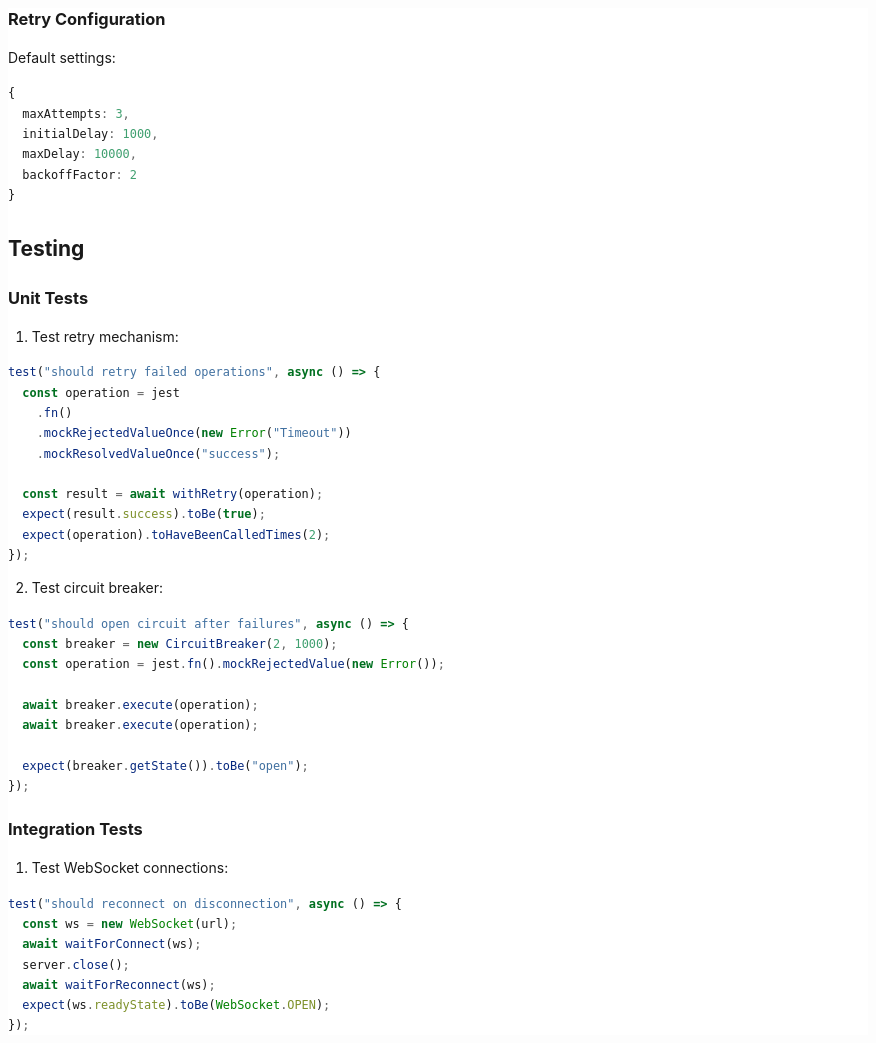 ### Retry Configuration

Default settings:

```typescript
{
  maxAttempts: 3,
  initialDelay: 1000,
  maxDelay: 10000,
  backoffFactor: 2
}
```

## Testing

### Unit Tests

1. Test retry mechanism:

```typescript
test("should retry failed operations", async () => {
  const operation = jest
    .fn()
    .mockRejectedValueOnce(new Error("Timeout"))
    .mockResolvedValueOnce("success");

  const result = await withRetry(operation);
  expect(result.success).toBe(true);
  expect(operation).toHaveBeenCalledTimes(2);
});
```

2. Test circuit breaker:

```typescript
test("should open circuit after failures", async () => {
  const breaker = new CircuitBreaker(2, 1000);
  const operation = jest.fn().mockRejectedValue(new Error());

  await breaker.execute(operation);
  await breaker.execute(operation);

  expect(breaker.getState()).toBe("open");
});
```

### Integration Tests

1. Test WebSocket connections:

```typescript
test("should reconnect on disconnection", async () => {
  const ws = new WebSocket(url);
  await waitForConnect(ws);
  server.close();
  await waitForReconnect(ws);
  expect(ws.readyState).toBe(WebSocket.OPEN);
});
```
